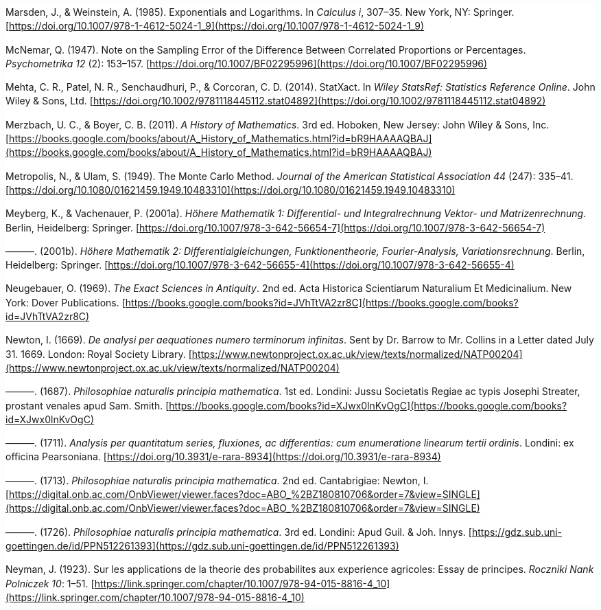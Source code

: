 Marsden, J., & Weinstein, A. (1985). Exponentials and Logarithms. In *Calculus i*, 307–35. New York, NY: Springer. [https://doi.org/10.1007/978-1-4612-5024-1_9](https://doi.org/10.1007/978-1-4612-5024-1_9)

McNemar, Q. (1947). Note on the Sampling Error of the Difference Between Correlated Proportions or Percentages. *Psychometrika 12* (2): 153–157. [https://doi.org/10.1007/BF02295996](https://doi.org/10.1007/BF02295996)

Mehta, C. R., Patel, N. R., Senchaudhuri, P., & Corcoran, C. D. (2014). StatXact. In *Wiley StatsRef: Statistics Reference Online*. John Wiley & Sons, Ltd. [https://doi.org/10.1002/9781118445112.stat04892](https://doi.org/10.1002/9781118445112.stat04892)

Merzbach, U. C., & Boyer, C. B. (2011). *A History of Mathematics*. 3rd ed. Hoboken, New Jersey: John Wiley & Sons, Inc. [https://books.google.com/books/about/A_History_of_Mathematics.html?id=bR9HAAAAQBAJ](https://books.google.com/books/about/A_History_of_Mathematics.html?id=bR9HAAAAQBAJ)

Metropolis, N., & Ulam, S. (1949). The Monte Carlo Method. *Journal of the American Statistical Association 44* (247): 335–41. [https://doi.org/10.1080/01621459.1949.10483310](https://doi.org/10.1080/01621459.1949.10483310)

Meyberg, K., & Vachenauer, P. (2001a). *Höhere Mathematik 1: Differential- und Integralrechnung Vektor- und Matrizenrechnung*. Berlin, Heidelberg: Springer. [https://doi.org/10.1007/978-3-642-56654-7](https://doi.org/10.1007/978-3-642-56654-7)

———. (2001b). *Höhere Mathematik 2: Differentialgleichungen, Funktionentheorie, Fourier-Analysis, Variationsrechnung*. Berlin, Heidelberg: Springer. [https://doi.org/10.1007/978-3-642-56655-4](https://doi.org/10.1007/978-3-642-56655-4)

Neugebauer, O. (1969). *The Exact Sciences in Antiquity*. 2nd ed. Acta Historica Scientiarum Naturalium Et Medicinalium. New York: Dover Publications. [https://books.google.com/books?id=JVhTtVA2zr8C](https://books.google.com/books?id=JVhTtVA2zr8C)

Newton, I. (1669). *De analysi per aequationes numero terminorum infinitas*. Sent by Dr. Barrow to Mr. Collins in a Letter dated July 31. 1669. London: Royal Society Library. [https://www.newtonproject.ox.ac.uk/view/texts/normalized/NATP00204](https://www.newtonproject.ox.ac.uk/view/texts/normalized/NATP00204)

———. (1687). *Philosophiae naturalis principia mathematica*. 1st ed. Londini: Jussu Societatis Regiae ac typis Josephi Streater, prostant venales apud Sam. Smith. [https://books.google.com/books?id=XJwx0lnKvOgC](https://books.google.com/books?id=XJwx0lnKvOgC)

———. (1711). *Analysis per quantitatum series, fluxiones, ac differentias: cum enumeratione linearum tertii ordinis*. Londini: ex officina Pearsoniana. [https://doi.org/10.3931/e-rara-8934](https://doi.org/10.3931/e-rara-8934)

———. (1713). *Philosophiae naturalis principia mathematica*. 2nd ed. Cantabrigiae: Newton, I. [https://digital.onb.ac.com/OnbViewer/viewer.faces?doc=ABO_%2BZ180810706&order=7&view=SINGLE](https://digital.onb.ac.com/OnbViewer/viewer.faces?doc=ABO_%2BZ180810706&order=7&view=SINGLE)

———. (1726). *Philosophiae naturalis principia mathematica*. 3rd ed. Londini: Apud Guil. & Joh. Innys. [https://gdz.sub.uni-goettingen.de/id/PPN512261393](https://gdz.sub.uni-goettingen.de/id/PPN512261393)

Neyman, J. (1923). Sur les applications de la theorie des probabilites aux experience agricoles: Essay de principes. *Roczniki Nank Polniczek 10*: 1–51. [https://link.springer.com/chapter/10.1007/978-94-015-8816-4_10](https://link.springer.com/chapter/10.1007/978-94-015-8816-4_10)
